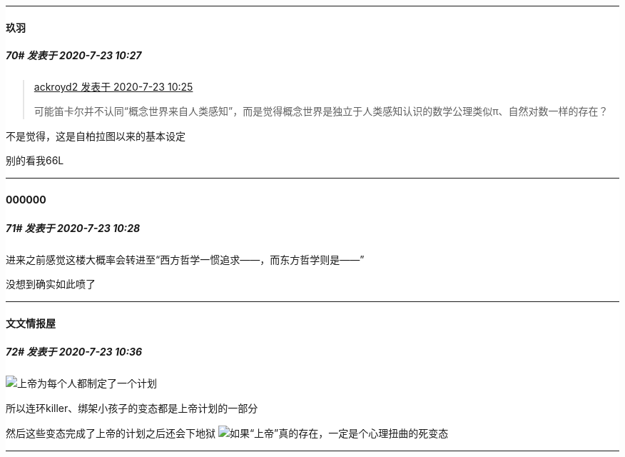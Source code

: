 





*****

####  玖羽  
##### 70#       发表于 2020-7-23 10:27



<blockquote><a href="httphttps://bbs.saraba1st.com/2b/forum.php?mod=redirect&amp;goto=findpost&amp;pid=48191315&amp;ptid=1950662" target="_blank">ackroyd2 发表于 2020-7-23 10:25</a>

可能笛卡尔并不认同“概念世界来自人类感知”，而是觉得概念世界是独立于人类感知认识的数学公理类似π、自然对数一样的存在？</blockquote>
不是觉得，这是自柏拉图以来的基本设定


别的看我66L







*****

####  000000  
##### 71#       发表于 2020-7-23 10:28




进来之前感觉这楼大概率会转进至“西方哲学一惯追求——，而东方哲学则是——”

没想到确实如此喷了







*****

####  文文情报屋  
##### 72#       发表于 2020-7-23 10:36



<img src="https://static.saraba1st.com/image/smiley/face2017/013.png" referrerpolicy="no-referrer">上帝为每个人都制定了一个计划

所以连环killer、绑架小孩子的变态都是上帝计划的一部分

然后这些变态完成了上帝的计划之后还会下地狱
<img src="https://static.saraba1st.com/image/smiley/face2017/067.png" referrerpolicy="no-referrer">如果“上帝”真的存在，一定是个心理扭曲的死变态







*****

